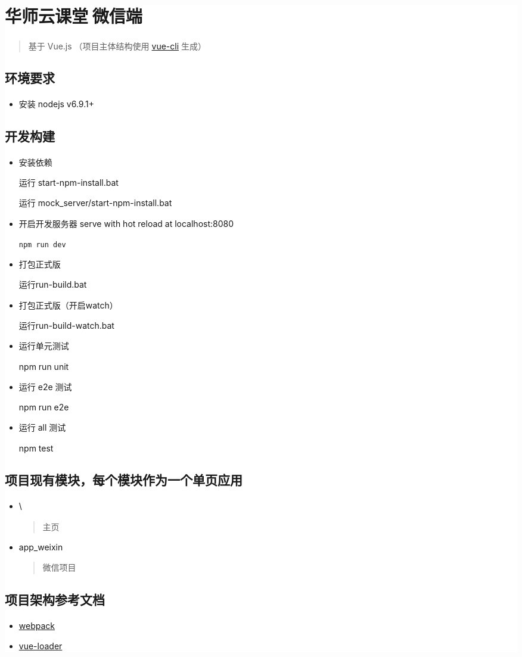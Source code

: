 # 华师云课堂 微信端

> 基于 Vue.js （项目主体结构使用 [vue-cli](https://github.com/vuejs/vue-cli) 生成）


## 环境要求

- 安装 nodejs v6.9.1+

## 开发构建

- 安装依赖
  
    运行 start-npm-install.bat
    
    运行 mock_server/start-npm-install.bat

- 开启开发服务器 serve with hot reload at localhost:8080
  
    `npm run dev`

- 打包正式版
  
    运行run-build.bat
  
- 打包正式版（开启watch）
  
    运行run-build-watch.bat

- 运行单元测试
  
    npm run unit

- 运行 e2e 测试
  
    npm run e2e

- 运行 all 测试
  
    npm test
	  

## 项目现有模块，每个模块作为一个单页应用

- \
  
  > 主页
  
- app_weixin

  > 微信项目
  
  
## 项目架构参考文档

- [webpack](http://vuejs-templates.github.io/webpack/)

- [vue-loader](http://vuejs.github.io/vue-loader)
